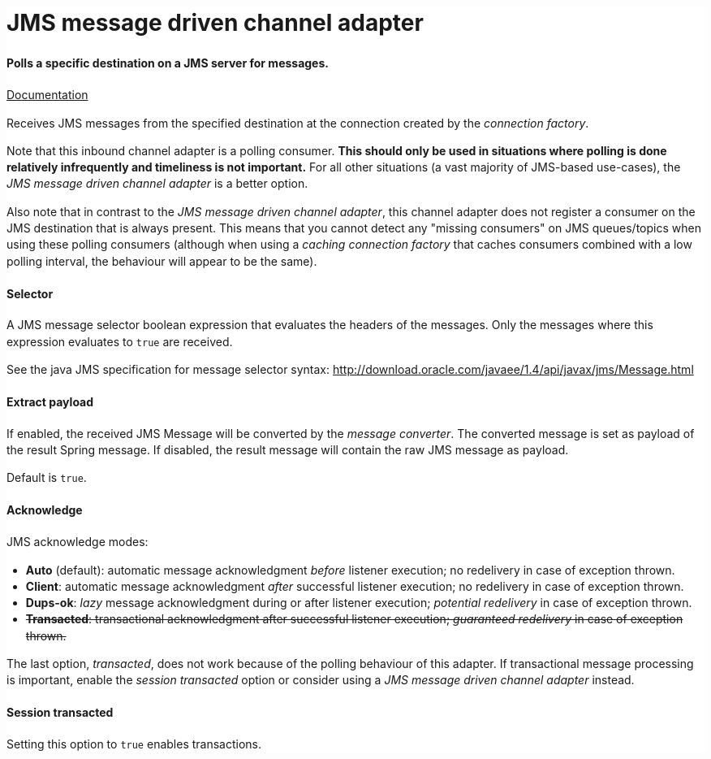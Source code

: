 # JMS message driven channel adapter
#### Polls a specific destination on a JMS server for messages.
<a href="http://docs.spring.io/spring-integration/docs/2.2.x/reference/html/jms.html#jms-inbound-channel-adapter" target="_blank">Documentation</a>

Receives JMS messages from the specified destination at the connection created by the <i>connection factory</i>.

Note that this inbound channel adapter is a polling consumer. <b>This should only be used in situations where polling is done relatively infrequently and timeliness is not important.</b> For all other situations (a vast majority of JMS-based use-cases), the <i>JMS message driven channel adapter</i> is a better option.

Also note that in contrast to the <i>JMS message driven channel adapter</i>, this channel adapter does not register a consumer on the JMS destination that is always present. This means that you cannot detect any "missing consumers" on JMS queues/topics when using these polling consumers (although when using a <i>caching connection factory</i> that caches consumers combined with a low polling interval, the behaviour will appear to be the same).

#### Selector
A JMS message selector boolean expression that evaluates the headers of the messages. Only the messages where this expression evaluates to <code>true</code> are received.

See the java JMS specification for message selector syntax:
<a href="http://download.oracle.com/javaee/1.4/api/javax/jms/Message.html" target="_blank">http://download.oracle.com/javaee/1.4/api/javax/jms/Message.html</a>

#### Extract payload
If enabled, the received JMS Message will be converted by the <i>message converter</i>. The converted message is set as payload of the result Spring message. If disabled,  the result message will contain the raw JMS message as payload.

Default is <code>true</code>.

#### Acknowledge
JMS acknowledge modes:
- <b>Auto</b> (default): automatic message acknowledgment <i>before</i> listener execution; no redelivery in case of exception thrown.
- <b>Client</b>: automatic message acknowledgment <i>after</i> successful listener execution; no redelivery in case of exception thrown.
- <b>Dups-ok</b>: <i>lazy</i> message acknowledgment during or after listener execution; <i>potential redelivery</i> in case of exception thrown.
- <s><b>Transacted</b>: transactional acknowledgment after successful listener execution; <i>guaranteed redelivery</i> in case of exception thrown.</s>

The last option, <i>transacted</i>, does not work because of the polling behaviour of this adapter. If transactional message processing is important, enable the <i>session transacted</i> option or consider using a <i>JMS message driven channel adapter</i> instead.

#### Session transacted
Setting this option to <code>true</code> enables transactions.
